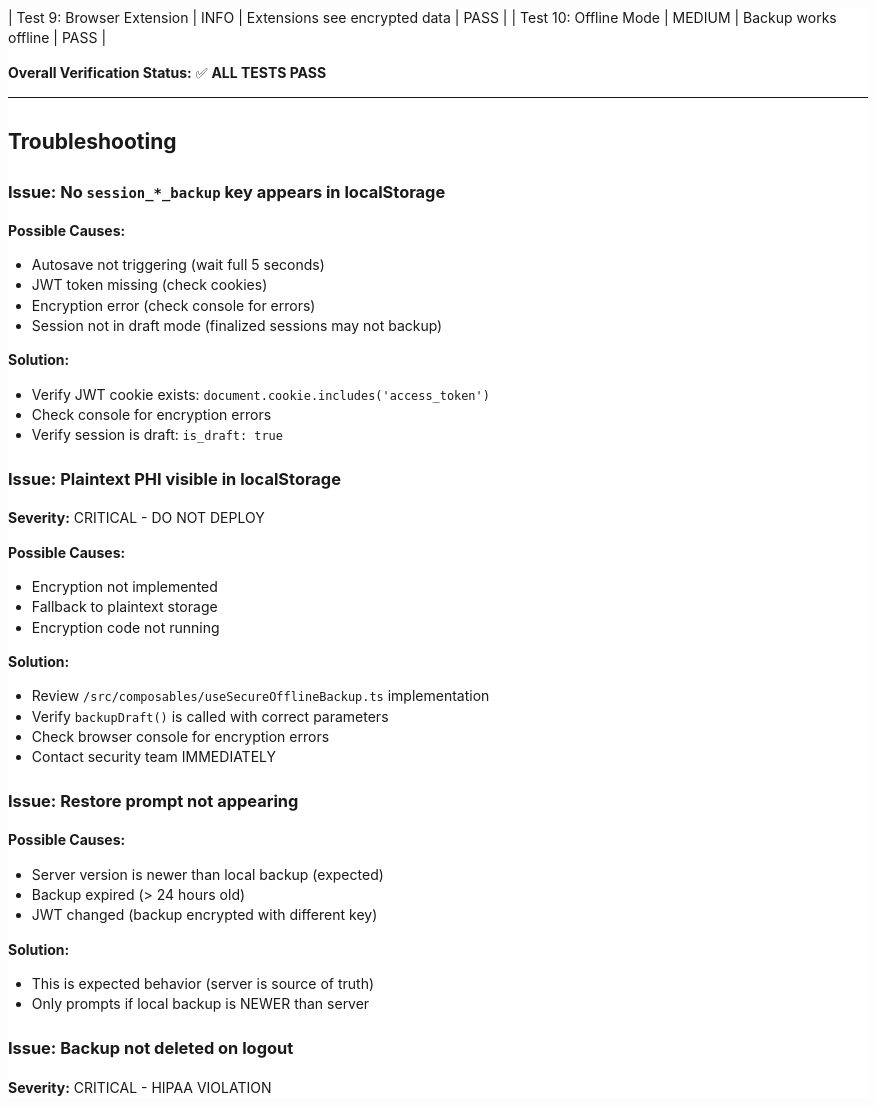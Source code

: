 | Test 9: Browser Extension | INFO | Extensions see encrypted data | PASS |
| Test 10: Offline Mode | MEDIUM | Backup works offline | PASS |

**Overall Verification Status:** ✅ **ALL TESTS PASS**

---

## Troubleshooting

### Issue: No `session_*_backup` key appears in localStorage

**Possible Causes:**
- Autosave not triggering (wait full 5 seconds)
- JWT token missing (check cookies)
- Encryption error (check console for errors)
- Session not in draft mode (finalized sessions may not backup)

**Solution:**
- Verify JWT cookie exists: `document.cookie.includes('access_token')`
- Check console for encryption errors
- Verify session is draft: `is_draft: true`

### Issue: Plaintext PHI visible in localStorage

**Severity:** CRITICAL - DO NOT DEPLOY

**Possible Causes:**
- Encryption not implemented
- Fallback to plaintext storage
- Encryption code not running

**Solution:**
- Review `/src/composables/useSecureOfflineBackup.ts` implementation
- Verify `backupDraft()` is called with correct parameters
- Check browser console for encryption errors
- Contact security team IMMEDIATELY

### Issue: Restore prompt not appearing

**Possible Causes:**
- Server version is newer than local backup (expected)
- Backup expired (> 24 hours old)
- JWT changed (backup encrypted with different key)

**Solution:**
- This is expected behavior (server is source of truth)
- Only prompts if local backup is NEWER than server

### Issue: Backup not deleted on logout

**Severity:** CRITICAL - HIPAA VIOLATION
